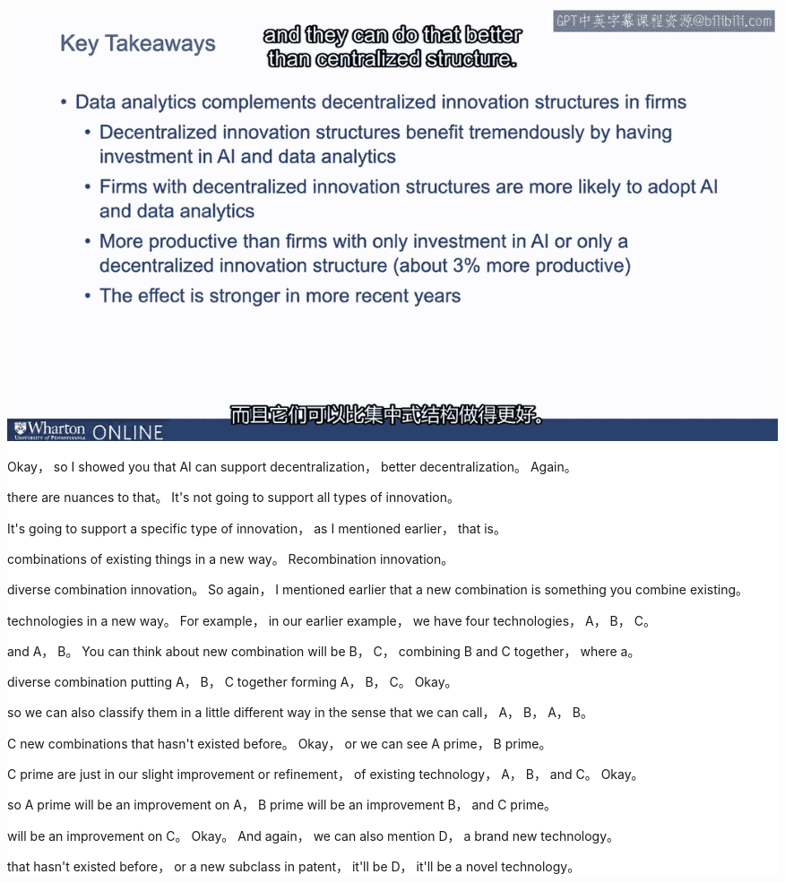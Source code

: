 ![](img/7590a3e1649afd6f82298bd4671c58b1_17.png)

 Okay， so I showed you that AI can support decentralization， better decentralization。 Again。

 there are nuances to that。 It's not going to support all types of innovation。

 It's going to support a specific type of innovation， as I mentioned earlier， that is。

 combinations of existing things in a new way。 Recombination innovation。

 diverse combination innovation。 So again， I mentioned earlier that a new combination is something you combine existing。

 technologies in a new way。 For example， in our earlier example， we have four technologies， A， B， C。

 and A， B。 You can think about new combination will be B， C， combining B and C together， where a。

 diverse combination putting A， B， C together forming A， B， C。 Okay。

 so we can also classify them in a little different way in the sense that we can call， A， B， A， B。

 C new combinations that hasn't existed before。 Okay， or we can see A prime， B prime。

 C prime are just in our slight improvement or refinement， of existing technology， A， B， and C。 Okay。

 so A prime will be an improvement on A， B prime will be an improvement B， and C prime。

 will be an improvement on C。 Okay。 And again， we can also mention D， a brand new technology。

 that hasn't existed before， or a new subclass in patent， it'll be D， it'll be a novel technology。


